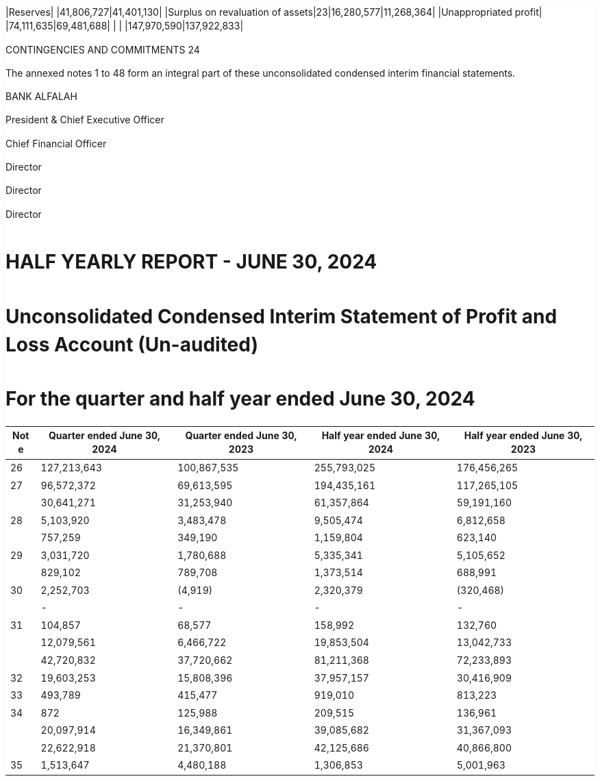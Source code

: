 |Reserves| |41,806,727|41,401,130|
|Surplus on revaluation of assets|23|16,280,577|11,268,364|
|Unappropriated profit| |74,111,635|69,481,688|
| | |147,970,590|137,922,833|

CONTINGENCIES AND COMMITMENTS 24

The annexed notes 1 to 48 form an integral part of these unconsolidated condensed interim financial statements.

BANK ALFALAH

President & Chief Executive Officer

Chief Financial Officer

Director

Director

Director

# HALF YEARLY REPORT - JUNE 30, 2024

# Unconsolidated Condensed Interim Statement of Profit and Loss Account (Un-audited)

# For the quarter and half year ended June 30, 2024

|Note|Quarter ended June 30, 2024|Quarter ended June 30, 2023|Half year ended June 30, 2024|Half year ended June 30, 2023|
|---|---|---|---|---|
|26|127,213,643|100,867,535|255,793,025|176,456,265|
|27|96,572,372|69,613,595|194,435,161|117,265,105|
| |30,641,271|31,253,940|61,357,864|59,191,160|
|28|5,103,920|3,483,478|9,505,474|6,812,658|
| |757,259|349,190|1,159,804|623,140|
|29|3,031,720|1,780,688|5,335,341|5,105,652|
| |829,102|789,708|1,373,514|688,991|
|30|2,252,703|(4,919)|2,320,379|(320,468)|
| |-|-|-|-|
|31|104,857|68,577|158,992|132,760|
| |12,079,561|6,466,722|19,853,504|13,042,733|
| |42,720,832|37,720,662|81,211,368|72,233,893|
|32|19,603,253|15,808,396|37,957,157|30,416,909|
|33|493,789|415,477|919,010|813,223|
|34|872|125,988|209,515|136,961|
| |20,097,914|16,349,861|39,085,682|31,367,093|
| |22,622,918|21,370,801|42,125,686|40,866,800|
|35|1,513,647|4,480,188|1,306,853|5,001,963|